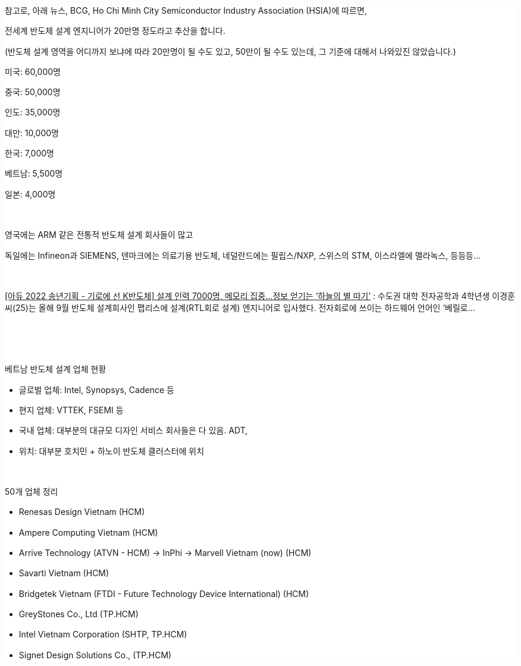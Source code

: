 참고로, 아래 뉴스, BCG, Ho Chi Minh City Semiconductor Industry Association (HSIA)에 따르면,

전세계 반도체 설계 엔지니어가 20만명 정도라고 추산을 합니다.

(반도체 설계 영역을 어디까지 보냐에 따라 20만명이 될 수도 있고, 50만이 될 수도 있는데, 그 기준에 대해서 나와있진 않았습니다.)

미국: 60,000명

중국: 50,000명

인도: 35,000명

대만: 10,000명

한국: 7,000명

베트남: 5,500명

일본: 4,000명

​

영국에는 ARM 같은 전통적 반도체 설계 회사들이 많고

독일에는 Infineon과 SIEMENS, 덴마크에는 의료기용 반도체, 네덜란드에는 필립스/NXP, 스위스의 STM, 이스라엘에 멜라녹스, 등등등...

​

[[아듀 2022 송년기획 - 기로에 선 K반도체] 설계 인력 7000명, 메모리 집중…정보 얻기는 ‘하늘의 별 따기’](https://m.khan.co.kr/economy/industry-trade/article/202212192058005#c2b) : 수도권 대학 전자공학과 4학년생 이경훈씨(25)는 올해 9월 반도체 설계회사인 팹리스에 설계(RTL회로 설계) 엔지니어로 입사했다. 전자회로에 쓰이는 하드웨어 언어인 ‘베릴로...

​

​

베트남 반도체 설계 업체 현황

- 글로벌 업체: Intel, Synopsys, Cadence 등

- 현지 업체: VTTEK, FSEMI 등 

- 국내 업체: 대부분의 대규모 디자인 서비스 회사들은 다 있음. ADT, 

- 위치: 대부분 호치민 + 하노이 반도체 클러스터에 위치

​

50개 업체 정리

- Renesas Design Vietnam (HCM)

- Ampere Computing Vietnam (HCM)

- Arrive Technology (ATVN - HCM) -> InPhi -> Marvell Vietnam (now) (HCM)

- Savarti Vietnam (HCM)

- Bridgetek Vietnam (FTDI - Future Technology Device International) (HCM)

- GreyStones Co., Ltd (TP.HCM)

- Intel Vietnam Corporation (SHTP, TP.HCM)

- Signet Design Solutions Co., (TP.HCM)

